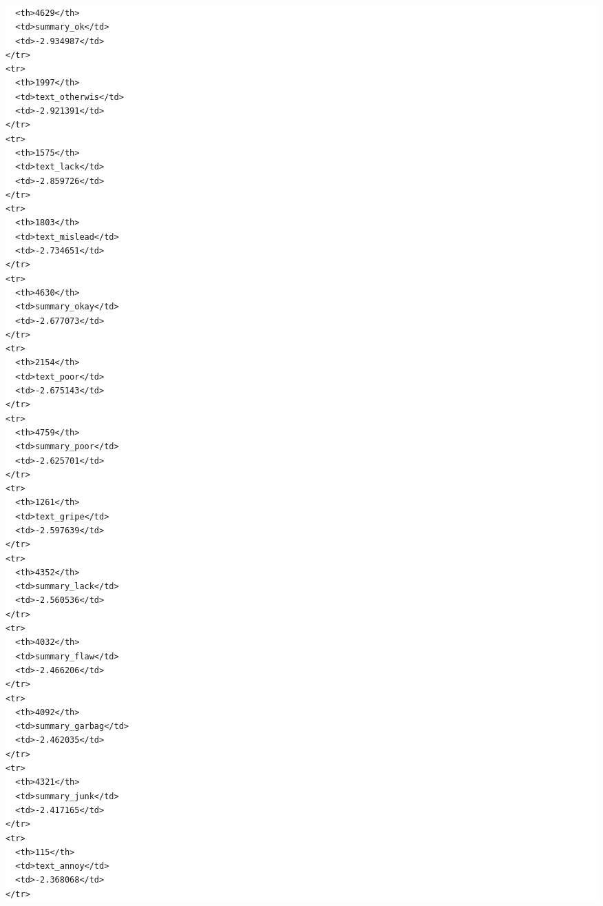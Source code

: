       <th>4629</th>
      <td>summary_ok</td>
      <td>-2.934987</td>
    </tr>
    <tr>
      <th>1997</th>
      <td>text_otherwis</td>
      <td>-2.921391</td>
    </tr>
    <tr>
      <th>1575</th>
      <td>text_lack</td>
      <td>-2.859726</td>
    </tr>
    <tr>
      <th>1803</th>
      <td>text_mislead</td>
      <td>-2.734651</td>
    </tr>
    <tr>
      <th>4630</th>
      <td>summary_okay</td>
      <td>-2.677073</td>
    </tr>
    <tr>
      <th>2154</th>
      <td>text_poor</td>
      <td>-2.675143</td>
    </tr>
    <tr>
      <th>4759</th>
      <td>summary_poor</td>
      <td>-2.625701</td>
    </tr>
    <tr>
      <th>1261</th>
      <td>text_gripe</td>
      <td>-2.597639</td>
    </tr>
    <tr>
      <th>4352</th>
      <td>summary_lack</td>
      <td>-2.560536</td>
    </tr>
    <tr>
      <th>4032</th>
      <td>summary_flaw</td>
      <td>-2.466206</td>
    </tr>
    <tr>
      <th>4092</th>
      <td>summary_garbag</td>
      <td>-2.462035</td>
    </tr>
    <tr>
      <th>4321</th>
      <td>summary_junk</td>
      <td>-2.417165</td>
    </tr>
    <tr>
      <th>115</th>
      <td>text_annoy</td>
      <td>-2.368068</td>
    </tr>